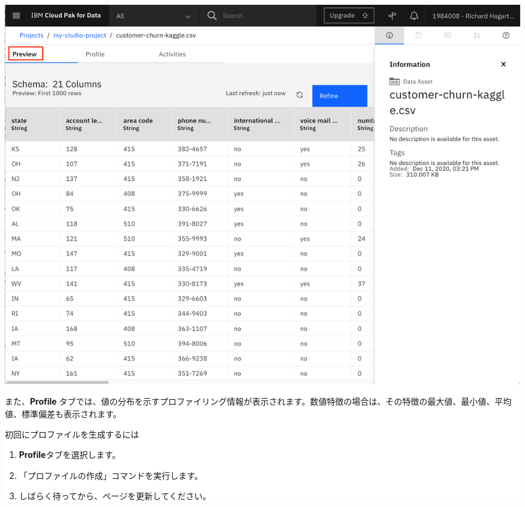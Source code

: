 ![データ-プレビュー](images/data-preview.png)

また、**Profile** タブでは、値の分布を示すプロファイリング情報が表示されます。数値特徴の場合は、その特徴の最大値、最小値、平均値、標準偏差も表示されます。

初回にプロファイルを生成するには

1. **Profile**タブを選択します。

1. 「プロファイルの作成」コマンドを実行します。

1. しばらく待ってから、ページを更新してください。
